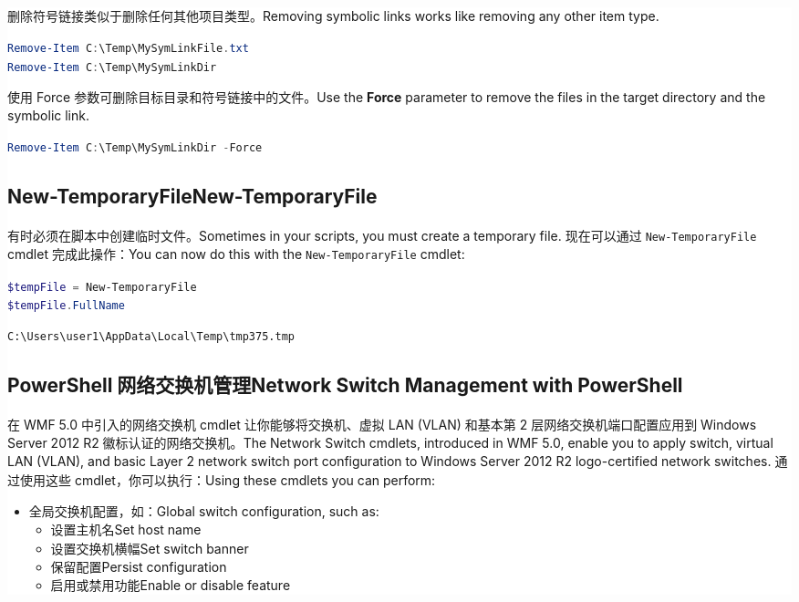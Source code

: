 <span data-ttu-id="a9331-179">删除符号链接类似于删除任何其他项目类型。</span><span class="sxs-lookup"><span data-stu-id="a9331-179">Removing symbolic links works like removing any other item type.</span></span>

```powershell
Remove-Item C:\Temp\MySymLinkFile.txt
Remove-Item C:\Temp\MySymLinkDir
```

<span data-ttu-id="a9331-180">使用 Force  参数可删除目标目录和符号链接中的文件。</span><span class="sxs-lookup"><span data-stu-id="a9331-180">Use the **Force** parameter to remove the files in the target directory and the symbolic link.</span></span>

```powershell
Remove-Item C:\Temp\MySymLinkDir -Force
```

## <a name="new-temporaryfile"></a><span data-ttu-id="a9331-181">New-TemporaryFile</span><span class="sxs-lookup"><span data-stu-id="a9331-181">New-TemporaryFile</span></span>

<span data-ttu-id="a9331-182">有时必须在脚本中创建临时文件。</span><span class="sxs-lookup"><span data-stu-id="a9331-182">Sometimes in your scripts, you must create a temporary file.</span></span> <span data-ttu-id="a9331-183">现在可以通过 `New-TemporaryFile` cmdlet 完成此操作：</span><span class="sxs-lookup"><span data-stu-id="a9331-183">You can now do this with the `New-TemporaryFile` cmdlet:</span></span>

```powershell
$tempFile = New-TemporaryFile
$tempFile.FullName
```

```Output
C:\Users\user1\AppData\Local\Temp\tmp375.tmp
```

## <a name="network-switch-management-with-powershell"></a><span data-ttu-id="a9331-184">PowerShell 网络交换机管理</span><span class="sxs-lookup"><span data-stu-id="a9331-184">Network Switch Management with PowerShell</span></span>

<span data-ttu-id="a9331-185">在 WMF 5.0 中引入的网络交换机 cmdlet 让你能够将交换机、虚拟 LAN (VLAN) 和基本第 2 层网络交换机端口配置应用到 Windows Server 2012 R2 徽标认证的网络交换机。</span><span class="sxs-lookup"><span data-stu-id="a9331-185">The Network Switch cmdlets, introduced in WMF 5.0, enable you to apply switch, virtual LAN (VLAN), and basic Layer 2 network switch port configuration to Windows Server 2012 R2 logo-certified network switches.</span></span> <span data-ttu-id="a9331-186">通过使用这些 cmdlet，你可以执行：</span><span class="sxs-lookup"><span data-stu-id="a9331-186">Using these cmdlets you can perform:</span></span>

- <span data-ttu-id="a9331-187">全局交换机配置，如：</span><span class="sxs-lookup"><span data-stu-id="a9331-187">Global switch configuration, such as:</span></span>
  - <span data-ttu-id="a9331-188">设置主机名</span><span class="sxs-lookup"><span data-stu-id="a9331-188">Set host name</span></span>
  - <span data-ttu-id="a9331-189">设置交换机横幅</span><span class="sxs-lookup"><span data-stu-id="a9331-189">Set switch banner</span></span>
  - <span data-ttu-id="a9331-190">保留配置</span><span class="sxs-lookup"><span data-stu-id="a9331-190">Persist configuration</span></span>
  - <span data-ttu-id="a9331-191">启用或禁用功能</span><span class="sxs-lookup"><span data-stu-id="a9331-191">Enable or disable feature</span></span>
